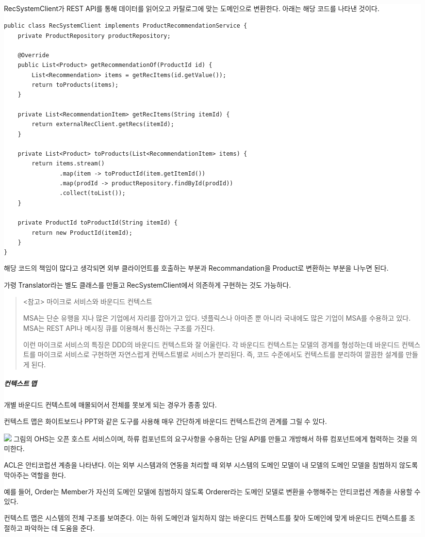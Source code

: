 RecSystemClient가 REST API를 통해 데이터를 읽어오고 카탈로그에 맞는 도메인으로 변환한다. 아래는 해당 코드를 나타낸 것이다.

```
public class RecSystemClient implements ProductRecommendationService {
    private ProductRepository productRepository;
    
    @Override
    public List<Product> getRecommendationOf(ProductId id) {
        List<Recommendation> items = getRecItems(id.getValue());
        return toProducts(items);
    }
    
    private List<RecommendationItem> getRecItems(String itemId) {
        return externalRecClient.getRecs(itemId);
    }
    
    private List<Product> toProducts(List<RecommendationItem> items) {
        return items.stream()
                .map(item -> toProductId(item.getItemId())
                .map(prodId -> productRepository.findById(prodId))
                .collect(toList());
    }
    
    private ProductId toProductId(String itemId) {
        return new ProductId(itemId);
    }
}
```

해당 코드의 책임이 많다고 생각되면 외부 클라이언트를 호출하는 부분과 Recommandation을 Product로 변환하는 부분을 나누면 된다.

가령 Translator라는 별도 클래스를 만들고 RecSystemClient에서 의존하게 구현하는 것도 가능하다.

> <참고> 마이크로 서비스와 바운디드 컨텍스트  
>   
> MSA는 단순 유행을 지나 많은 기업에서 자리를 잡아가고 있다. 넷플릭스나 아마존 뿐 아니라 국내에도 많은 기업이 MSA를 수용하고 있다. MSA는 REST API나 메시징 큐를 이용해서 통신하는 구조를 가진다.  
>   
> 이런 마이크로 서비스의 특징은 DDD의 바운디드 컨텍스트와 잘 어울린다. 각 바운디드 컨텍스트는 모델의 경계를 형성하는데 바운디드 컨텍스트를 마이크로 서비스로 구현하면 자연스럽게 컨텍스트별로 서비스가 분리된다. 즉, 코드 수준에서도 컨텍스트를 분리하여 깔끔한 설계를 만들게 된다.

##### 컨텍스트 맵

개별 바운디드 컨텍스트에 매몰되어서 전체를 못보게 되는 경우가 종종 있다.

컨텍스트 맵은 화이트보드나 PPT와 같은 도구를 사용해 매우 간단하게 바운디드 컨텍스트간의 관계를 그릴 수 있다.

![](https://blog.kakaocdn.net/dn/dQOxs6/btrHPfgVLmq/DQTwc8zJsXte2eKTOUdUjk/img.png)
그림의 OHS는 오픈 호스트 서비스이며, 하류 컴포넌트의 요구사항을 수용하는 단일 API를 만들고 개방해서 하류 컴포넌트에게 협력하는 것을 의미한다.

ACL은 안티코럽션 계층을 나타낸다. 이는 외부 시스템과의 연동을 처리할 때 외부 시스템의 도메인 모델이 내 모델의 도메인 모델을 침범하지 않도록 막아주는 역할을 한다.

예를 들어, Order는 Member가 자신의 도메인 모델에 침범하지 않도록 Orderer라는 도메인 모델로 변환을 수행해주는 안티코럽션 계층을 사용할 수 있다.

컨텍스트 맵은 시스템의 전체 구조를 보여준다. 이는 하위 도메인과 일치하지 않는 바운디드 컨텍스트를 찾아 도메인에 맞게 바운디드 컨텍스트를 조절하고 파악하는 데 도움을 준다.
